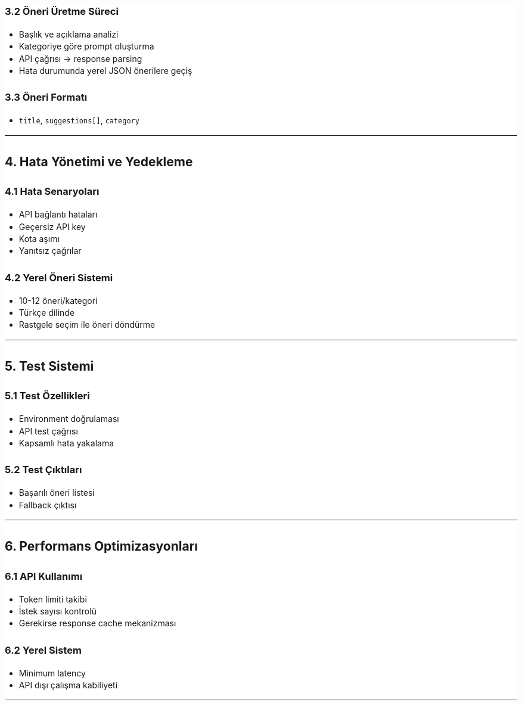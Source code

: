 ### 3.2 Öneri Üretme Süreci
- Başlık ve açıklama analizi
- Kategoriye göre prompt oluşturma
- API çağrısı → response parsing
- Hata durumunda yerel JSON önerilere geçiş

### 3.3 Öneri Formatı
- `title`, `suggestions[]`, `category`

---

## 4. Hata Yönetimi ve Yedekleme

### 4.1 Hata Senaryoları
- API bağlantı hataları
- Geçersiz API key
- Kota aşımı
- Yanıtsız çağrılar

### 4.2 Yerel Öneri Sistemi
- 10-12 öneri/kategori
- Türkçe dilinde
- Rastgele seçim ile öneri döndürme

---

## 5. Test Sistemi

### 5.1 Test Özellikleri
- Environment doğrulaması
- API test çağrısı
- Kapsamlı hata yakalama

### 5.2 Test Çıktıları
- Başarılı öneri listesi
- Fallback çıktısı

---

## 6. Performans Optimizasyonları

### 6.1 API Kullanımı
- Token limiti takibi
- İstek sayısı kontrolü
- Gerekirse response cache mekanizması

### 6.2 Yerel Sistem
- Minimum latency
- API dışı çalışma kabiliyeti

---